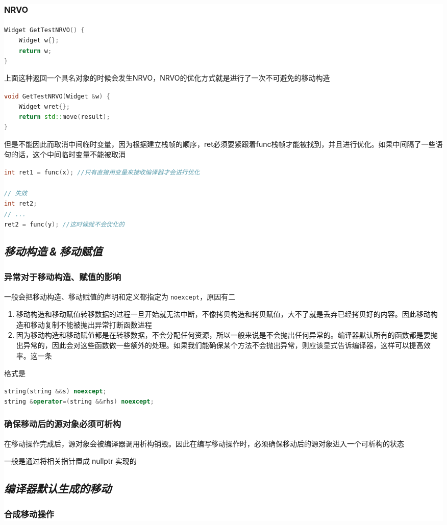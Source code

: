 ### NRVO

```c++
Widget GetTestNRVO() {
    Widget w{};
    return w;
}
```

上面这种返回一个具名对象的时候会发生NRVO，NRVO的优化方式就是进行了一次不可避免的移动构造

```c++
void GetTestNRVO(Widget &w) {
    Widget wret{};
    return std::move(result);
}
```

但是不能因此而取消中间临时变量，因为根据建立栈帧的顺序，ret必须要紧跟着func栈帧才能被找到，并且进行优化。如果中间隔了一些语句的话，这个中间临时变量不能被取消

```cpp
int ret1 = func(x); //只有直接用变量来接收编译器才会进行优化

// 失效
int ret2;
// ...
ret2 = func(y); //这时候就不会优化的
```

## *移动构造 & 移动赋值*

### 异常对于移动构造、赋值的影响

一般会把移动构造、移动赋值的声明和定义都指定为 `noexcept`，原因有二

1. 移动构造和移动赋值转移数据的过程一旦开始就无法中断，不像拷贝构造和拷贝赋值，大不了就是丢弃已经拷贝好的内容。因此移动构造和移动复制不能被抛出异常打断函数进程
2. 因为移动构造和移动赋值都是在转移数据，不会分配任何资源，所以一般来说是不会抛出任何异常的。编译器默认所有的函数都是要抛出异常的，因此会对这些函数做一些额外的处理。如果我们能确保某个方法不会抛出异常，则应该显式告诉编译器，这样可以提高效率。这一条

格式是

```c++
string(string &&s) noexcept;
string &operator=(string &&rhs) noexcept;
```

### 确保移动后的源对象必须可析构

在移动操作完成后，源对象会被编译器调用析构销毁。因此在编写移动操作时，必须确保移动后的源对象进入一个可析构的状态

一般是通过将相关指针置成 nullptr 实现的

## *编译器默认生成的移动*

### 合成移动操作
